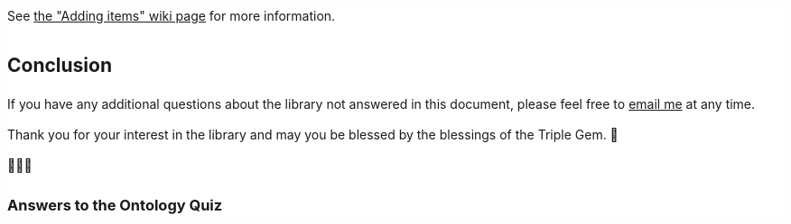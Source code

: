 See [the "Adding items" wiki page](https://github.com/buddhist-uni/buddhist-uni.github.io/wiki/Adding-items-to-the-library) for more information.

## Conclusion

If you have any additional questions about the library not answered in this document, please feel free to [email me](mailto:khemarato.bhikkhu@gmail.com) at any time.

Thank you for your interest in the library and may you be blessed by the blessings of the Triple Gem. 🙏

💎💎💎

### Answers to the Ontology Quiz

[^jataka]: Buddhism->Forms->Indian->Rebirth Stories->Jataka

[^tibetan]: Buddhism->Forms->Mahayana->Vajrayana

[^philosophy]: Right View and Right Thought
